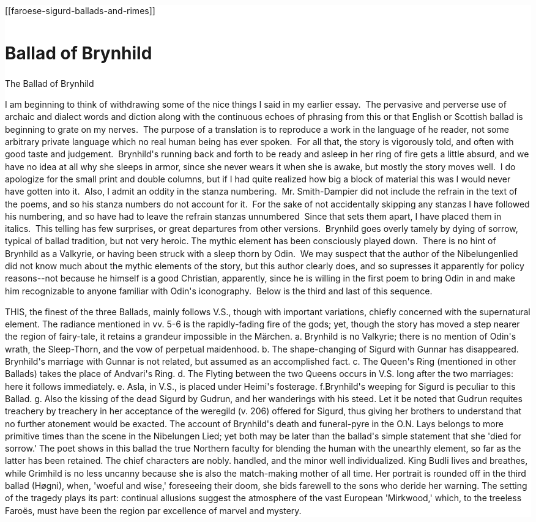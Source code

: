 [[faroese-sigurd-ballads-and-rimes]]
# Ballad of Brynhild
The Ballad of Brynhild

I am beginning to think of withdrawing some of the nice things I said in my earlier essay.  The pervasive and perverse use of archaic and dialect words and diction along with the continuous echoes of phrasing from this or that English or Scottish ballad is beginning to grate on my nerves.  The purpose of a translation is to reproduce a work in the language of he reader, not some arbitrary private language which no real human being has ever spoken.  For all that, the story is vigorously told, and often with good taste and judgement.  Brynhild's running back and forth to be ready and asleep in her ring of fire gets a little absurd, and we have no idea at all why she sleeps in armor, since she never wears it when she is awake, but mostly the story moves well.  I do apologize for the small print and double columns, but if I had quite realized how big a block of material this was I would never have gotten into it.  Also, I admit an
oddity in the stanza numbering.  Mr. Smith-Dampier did not include the refrain in the text of the poems, and so his stanza numbers do not account for it.  For the sake of not accidentally skipping any stanzas I have followed his numbering, and so have had to leave the refrain stanzas unnumbered  Since that sets them apart, I have placed them in italics.  This telling has few surprises, or great departures from other versions.  Brynhild goes overly tamely by dying of sorrow, typical of ballad tradition, but not very heroic. The mythic element has been consciously played down.  There is no hint of Brynhild as a Valkyrie, or having been struck with a sleep thorn by Odin.  We may suspect that the author of the Nibelungenlied did not know much about the mythic elements of the story, but this author clearly does, and so supresses it apparently for policy reasons--not because he himself is a good Christian, apparently, since he is willing in the first poem to bring Odin in and make him recognizable to anyone familiar with Odin's iconography.  Below is the third and last of this sequence.

THIS, the finest of the three Ballads, mainly follows V.S., though with important variations, chiefly concerned with the supernatural element. The radiance mentioned in vv. 5-6 is the rapidly-fading fire of the gods; yet, though the story has moved a step nearer the region of fairy-tale, it retains a grandeur impossible in the Märchen.
a. Brynhild is no Valkyrie; there is no mention of Odin's wrath, the Sleep-Thorn, and the vow of perpetual maidenhood.
b. The shape-changing of Sigurd with Gunnar has disappeared. Brynhild's marriage with Gunnar is not related, but assumed as an accomplished fact.
c. The Queen's Ring (mentioned in other Ballads) takes the place of Andvari's Ring.
d. The Flyting between the two Queens occurs in V.S. long after the two marriages: here it follows immediately.
e. Asla, in V.S., is placed under Heimi's fosterage.
f.Brynhild's weeping for Sigurd is peculiar to this Ballad.
g. Also the kissing of the dead Sigurd by Gudrun, and her wanderings with his steed.
	Let it be noted that Gudrun requites treachery by treachery in her acceptance of the weregild (v. 206) offered for Sigurd, thus giving her brothers to understand that no further atonement would be exacted.
	The account of Brynhild's death and funeral-pyre in the O.N. Lays belongs to more primitive times than the scene in the Nibelungen Lied; yet both may be later than the ballad's simple statement that she 'died for sorrow.'
	The poet shows in this ballad the true Northern faculty for blending the human with the unearthly element, so far as the latter has been retained. The chief characters are nobly. handled, and the minor well individualized. King Budli lives and breathes, while Grimhild is no less uncanny because she is also the match-making mother of all time. Her portrait is rounded off in the third ballad (Høgni), when, 'woeful and wise,' foreseeing their doom, she bids farewell to the sons who deride her warning. The setting of the tragedy plays its part: continual allusions suggest the atmosphere of the vast European 'Mirkwood,' which, to the treeless Faroës, must have been the region par excellence of marvel and mystery. 

